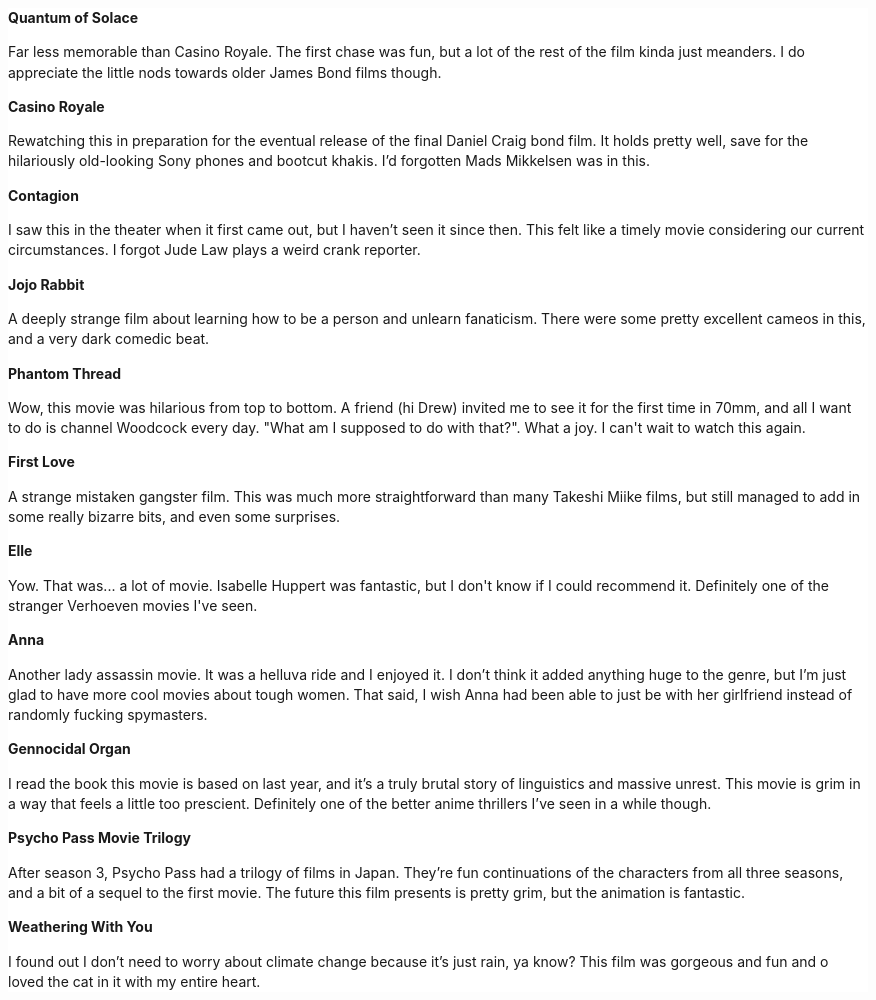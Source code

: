 **Quantum of Solace**

Far less memorable than Casino Royale. The first chase was fun, but a lot of the rest of the film kinda just meanders. I do appreciate the little nods towards older James Bond films though. 

**Casino Royale**

Rewatching this in preparation for the eventual release of the final Daniel Craig bond film. It holds pretty well, save for the hilariously old-looking Sony phones and bootcut khakis. I’d forgotten Mads Mikkelsen was in this.

**Contagion**

I saw this in the theater when it first came out, but I haven’t seen it since then. This felt like a timely movie considering our current circumstances. I forgot Jude Law plays a weird crank reporter.

**Jojo Rabbit**

A deeply strange film about learning how to be a person and unlearn fanaticism. There were some pretty excellent cameos in this, and a very dark comedic beat.

**Phantom Thread**

Wow, this movie was hilarious from top to bottom. A friend (hi Drew) invited me to see it for the first time in 70mm, and all I want to do is channel Woodcock every day. "What am I supposed to do with that?". What a joy. I can't wait to watch this again.

**First Love**

A strange mistaken gangster film. This was much more straightforward than many Takeshi Miike films, but still managed to add in some really bizarre bits, and even some surprises. 

**Elle**

Yow. That was... a lot of movie. Isabelle Huppert was fantastic, but I don't know if I could recommend it. Definitely one of the stranger Verhoeven movies I've seen.

**Anna**

Another lady assassin movie. It was a helluva ride and I enjoyed it. I don’t think it added anything huge to the genre, but I’m just glad to have more cool movies about tough women. That said, I wish Anna had been able to just be with her girlfriend instead of randomly fucking spymasters.

**Gennocidal Organ**

I read the book this movie is based on last year, and it’s a truly brutal story of linguistics and massive unrest. This movie is grim in a way that feels a little too prescient. Definitely one of the better anime thrillers I’ve seen in a while though.

**Psycho Pass Movie Trilogy**

After season 3, Psycho Pass had a trilogy of films in Japan. They’re fun continuations of the characters from all three seasons, and a bit of a sequel to the first movie. The future this film presents is pretty grim, but the animation is fantastic.

**Weathering With You**

I found out I don’t need to worry about climate change because it’s just rain, ya know? This film was gorgeous and fun and o loved the cat in it with my entire heart.
